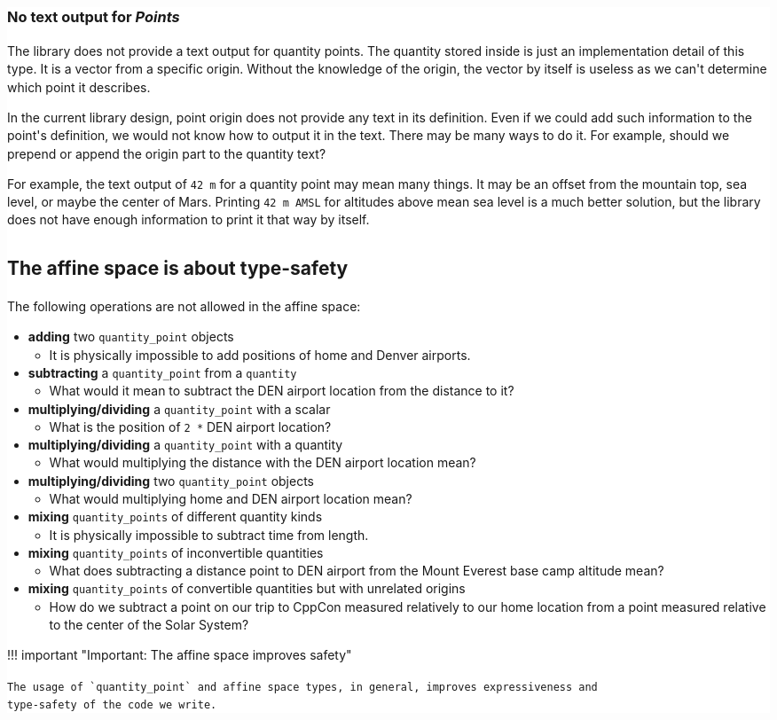 
### No text output for _Points_

The library does not provide a text output for quantity points. The quantity stored inside
is just an implementation detail of this type. It is a vector from a specific origin.
Without the knowledge of the origin, the vector by itself is useless as we can't determine
which point it describes.

In the current library design, point origin does not provide any text in its definition.
Even if we could add such information to the point's definition, we would not
know how to output it in the text. There may be many ways to do it. For example, should we
prepend or append the origin part to the quantity text?

For example, the text output of `42 m` for a quantity point may mean many things. It may be
an offset from the mountain top, sea level, or maybe the center of Mars.
Printing `42 m AMSL` for altitudes above mean sea level is a much better solution, but the
library does not have enough information to print it that way by itself.


## The affine space is about type-safety

The following operations are not allowed in the affine space:

- **adding** two `quantity_point` objects
    - It is physically impossible to add positions of home and Denver airports.
- **subtracting** a `quantity_point` from a `quantity`
    - What would it mean to subtract the DEN airport location from the distance to it?
- **multiplying/dividing** a `quantity_point` with a scalar
    - What is the position of `2 *` DEN airport location?
- **multiplying/dividing** a `quantity_point` with a quantity
    - What would multiplying the distance with the DEN airport location mean?
- **multiplying/dividing** two `quantity_point` objects
    - What would multiplying home and DEN airport location mean?
- **mixing** `quantity_points` of different quantity kinds
    - It is physically impossible to subtract time from length.
- **mixing** `quantity_points` of inconvertible quantities
    - What does subtracting a distance point to DEN airport from the Mount Everest base camp
      altitude mean?
- **mixing** `quantity_points` of convertible quantities but with unrelated origins
    - How do we subtract a point on our trip to CppCon measured relatively to our home location from
      a point measured relative to the center of the Solar System?

!!! important "Important: The affine space improves safety"

    The usage of `quantity_point` and affine space types, in general, improves expressiveness and
    type-safety of the code we write.

